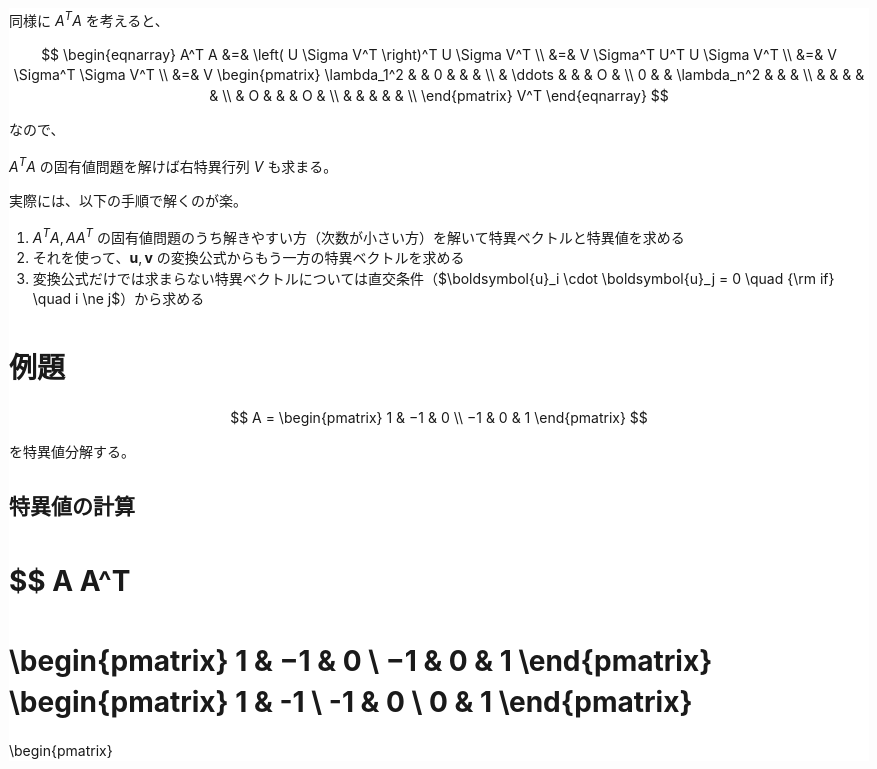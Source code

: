 同様に $A^T A$ を考えると、

$$
\begin{eqnarray}
  A^T A
  &=& \left( U \Sigma V^T \right)^T
  U \Sigma V^T
  \\
  &=& V \Sigma^T U^T U \Sigma V^T
  \\
  &=& V \Sigma^T \Sigma V^T
  \\
  &=&
  V
  \begin{pmatrix}
    \lambda_1^2 &        & 0           &  &   & \\
                & \ddots &             &  & O & \\
    0           &        & \lambda_n^2 &  &   & \\
                &        &             &  &   & \\
                & O      &             &  & O & \\
                &        &             &  &   & \\
  \end{pmatrix}
  V^T
\end{eqnarray}
$$

なので、

$A^T A$ の固有値問題を解けば右特異行列 $V$ も求まる。

実際には、以下の手順で解くのが楽。
1. $A^T A, A A^T$ の固有値問題のうち解きやすい方（次数が小さい方）を解いて特異ベクトルと特異値を求める
2. それを使って、$\boldsymbol{u}, \boldsymbol{v}$ の変換公式からもう一方の特異ベクトルを求める
3. 変換公式だけでは求まらない特異ベクトルについては直交条件（$\boldsymbol{u}_i \cdot \boldsymbol{u}_j = 0 \quad {\rm if} \quad i \ne j$）から求める


# 例題

$$
A =
\begin{pmatrix}
  1  & −1 & 0 \\
  −1 & 0  & 1
\end{pmatrix}
$$

を特異値分解する。

## 特異値の計算

$$
A A^T
=
\begin{pmatrix}
  1  & −1 & 0 \\
  −1 & 0  & 1
\end{pmatrix}
\begin{pmatrix}
  1  & -1 \\
  -1 & 0  \\
  0  & 1
\end{pmatrix}
=
\begin{pmatrix}